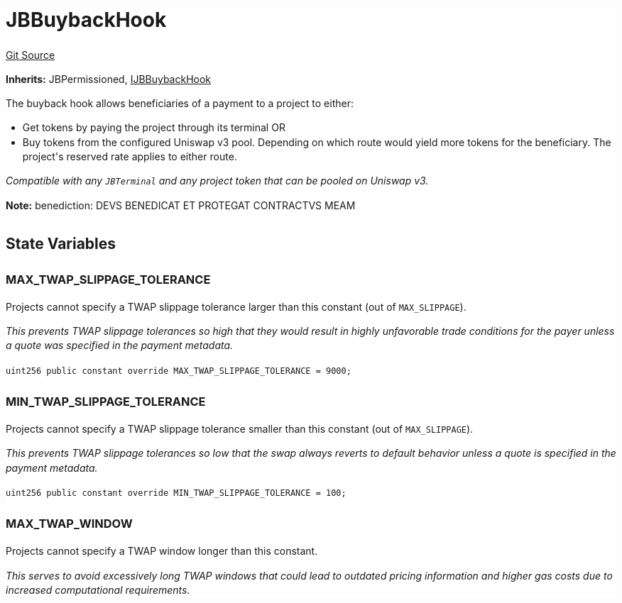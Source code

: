 # JBBuybackHook
[Git Source](https://github.com/Bananapus/nana-buyback-hook/blob/9137c87bcd7400fb4252d57a5052a3c2a4978154/src/JBBuybackHook.sol)

**Inherits:**
JBPermissioned, [IJBBuybackHook](/docs/dev/v5/api/buyback-hook/interfaces/IJBBuybackHook.md)

The buyback hook allows beneficiaries of a payment to a project to either:
- Get tokens by paying the project through its terminal OR
- Buy tokens from the configured Uniswap v3 pool.
Depending on which route would yield more tokens for the beneficiary. The project's reserved rate applies to either
route.

*Compatible with any `JBTerminal` and any project token that can be pooled on Uniswap v3.*

**Note:**
benediction: DEVS BENEDICAT ET PROTEGAT CONTRACTVS MEAM


## State Variables
### MAX_TWAP_SLIPPAGE_TOLERANCE
Projects cannot specify a TWAP slippage tolerance larger than this constant (out of `MAX_SLIPPAGE`).

*This prevents TWAP slippage tolerances so high that they would result in highly unfavorable trade
conditions for the payer unless a quote was specified in the payment metadata.*


```solidity
uint256 public constant override MAX_TWAP_SLIPPAGE_TOLERANCE = 9000;
```


### MIN_TWAP_SLIPPAGE_TOLERANCE
Projects cannot specify a TWAP slippage tolerance smaller than this constant (out of `MAX_SLIPPAGE`).

*This prevents TWAP slippage tolerances so low that the swap always reverts to default behavior unless a
quote is specified in the payment metadata.*


```solidity
uint256 public constant override MIN_TWAP_SLIPPAGE_TOLERANCE = 100;
```


### MAX_TWAP_WINDOW
Projects cannot specify a TWAP window longer than this constant.

*This serves to avoid excessively long TWAP windows that could lead to outdated pricing information and
higher gas costs due to increased computational requirements.*
